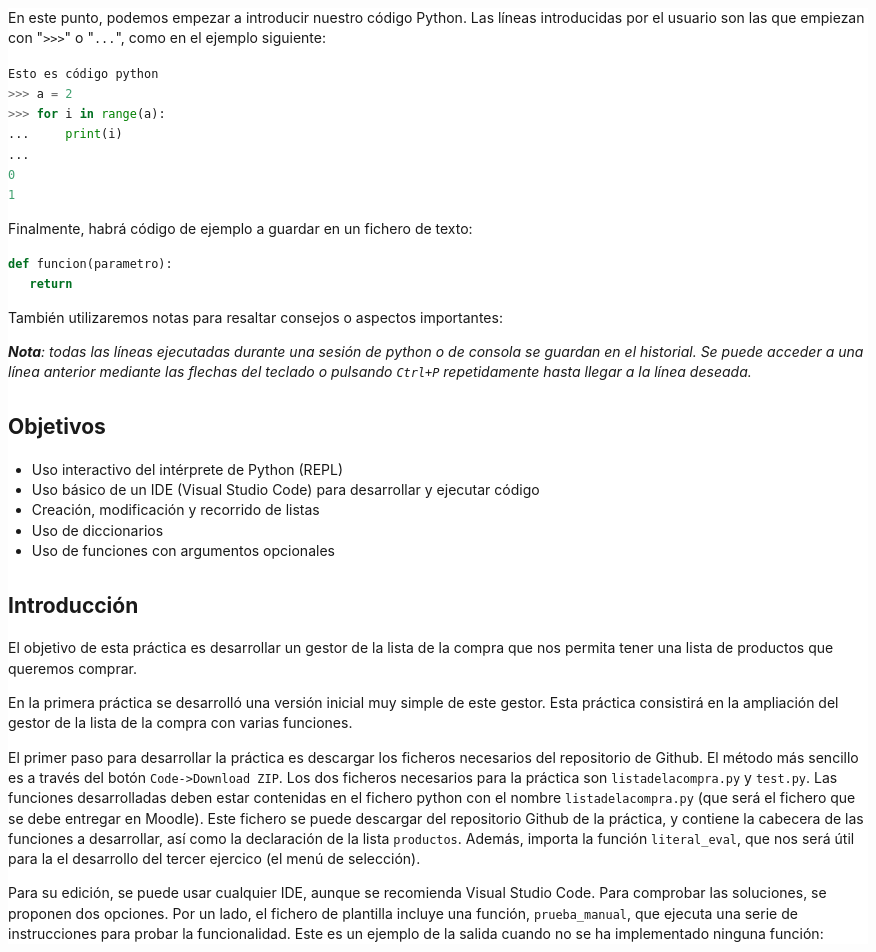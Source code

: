 En este punto, podemos empezar a introducir nuestro código Python.
Las líneas introducidas por el usuario son las que empiezan con "```>>>```" o "```...```", como en el ejemplo siguiente:

```python
Esto es código python
>>> a = 2
>>> for i in range(a):
...     print(i)
...
0
1
```

Finalmente, habrá código de ejemplo a guardar en un fichero de texto:

```python
def funcion(parametro):
   return
```

También utilizaremos notas para resaltar consejos o aspectos importantes:

_**Nota**: todas las líneas ejecutadas durante una sesión de python o de consola se guardan en el historial. Se puede acceder a una línea anterior mediante las flechas del teclado o pulsando ```Ctrl+P``` repetidamente hasta llegar a la línea deseada._

## Objetivos

-   Uso interactivo del intérprete de Python (REPL)
-   Uso básico de un IDE (Visual Studio Code) para desarrollar y ejecutar código
-   Creación, modificación y recorrido de listas
-   Uso de diccionarios
-   Uso de funciones con argumentos opcionales

## Introducción

El objetivo de esta práctica es desarrollar un gestor de la lista de la compra que nos permita tener una lista de productos que queremos comprar.

En la primera práctica se desarrolló una versión inicial muy simple de este gestor. Esta práctica consistirá en la ampliación del gestor de la lista de la compra con varias funciones.

El primer paso para desarrollar la práctica es descargar los ficheros necesarios del repositorio de Github. El método más sencillo es a través del botón ```Code->Download ZIP```. Los dos ficheros necesarios para la práctica son ```listadelacompra.py``` y ```test.py```.
Las funciones desarrolladas deben estar contenidas en el fichero python con el nombre ```listadelacompra.py``` (que será el fichero que se debe entregar en Moodle). Este fichero se puede descargar del repositorio Github de la práctica, y contiene la cabecera de las funciones a desarrollar, así como la declaración de la lista ```productos```. Además, importa la función ```literal_eval```, que nos será útil para la el desarrollo del tercer ejercico (el menú de selección).

Para su edición, se puede usar cualquier IDE, aunque se recomienda Visual Studio Code. Para comprobar las soluciones, se proponen dos opciones. Por un lado, el fichero de plantilla incluye una
función, ```prueba_manual```, que ejecuta una serie de instrucciones para probar la funcionalidad. Este es un ejemplo de la salida cuando no se ha implementado ninguna función:
